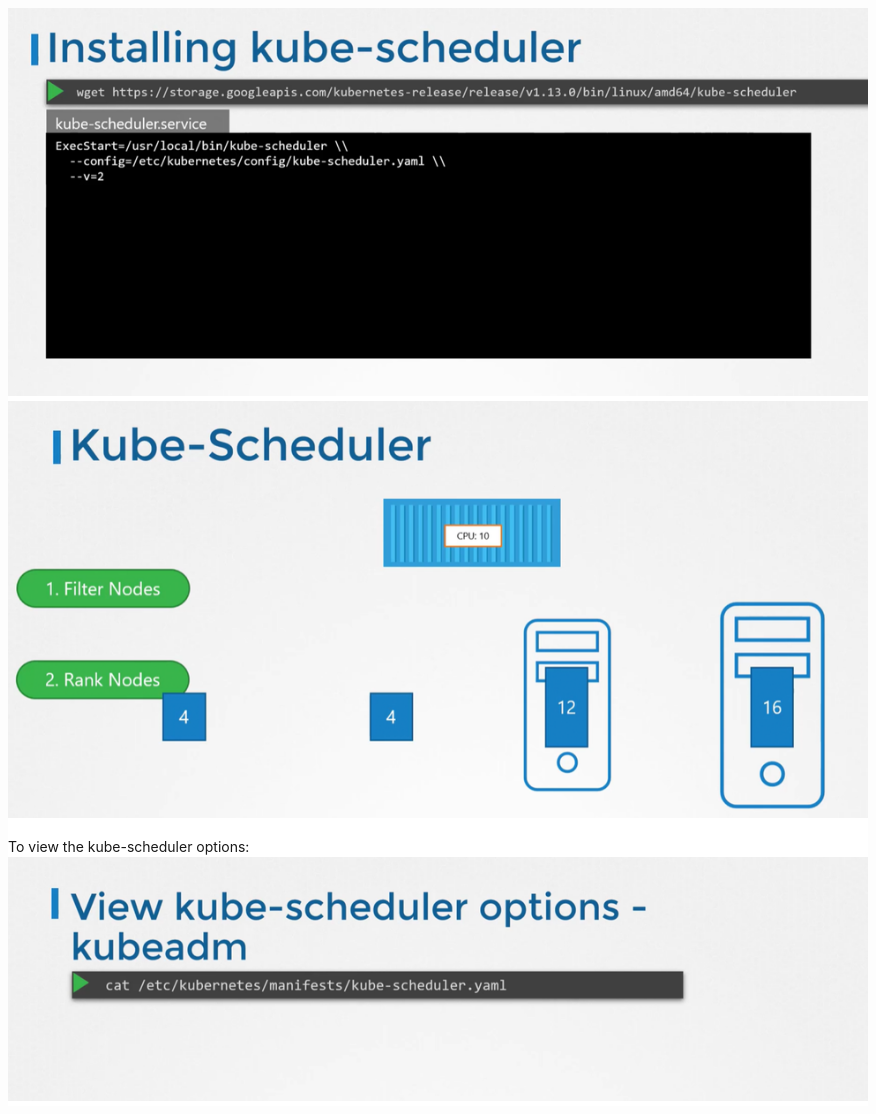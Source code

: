  ![alt text](image-52.png)
 ![alt text](image-53.png)

To view the kube-scheduler options:
 ![alt text](image-54.png)